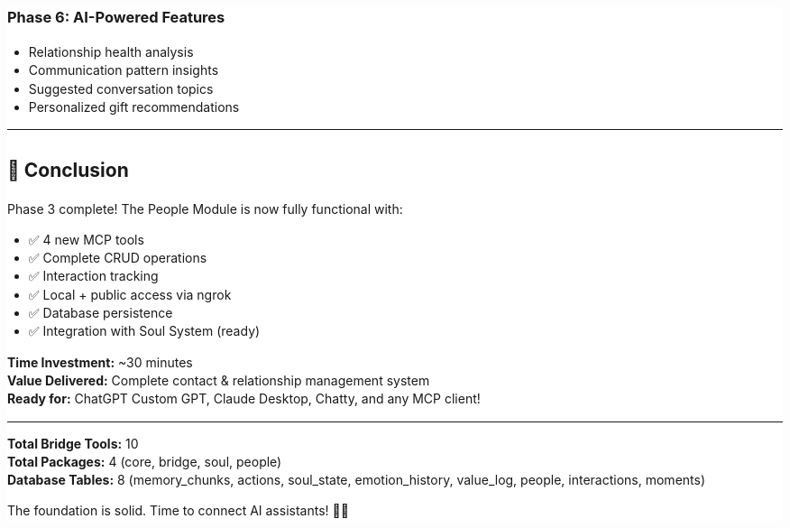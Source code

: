 ### Phase 6: AI-Powered Features
- Relationship health analysis
- Communication pattern insights
- Suggested conversation topics
- Personalized gift recommendations

---

## 🎉 Conclusion

Phase 3 complete! The People Module is now fully functional with:
- ✅ 4 new MCP tools
- ✅ Complete CRUD operations
- ✅ Interaction tracking
- ✅ Local + public access via ngrok
- ✅ Database persistence
- ✅ Integration with Soul System (ready)

**Time Investment:** ~30 minutes  
**Value Delivered:** Complete contact & relationship management system  
**Ready for:** ChatGPT Custom GPT, Claude Desktop, Chatty, and any MCP client!

---

**Total Bridge Tools:** 10  
**Total Packages:** 4 (core, bridge, soul, people)  
**Database Tables:** 8 (memory_chunks, actions, soul_state, emotion_history, value_log, people, interactions, moments)

The foundation is solid. Time to connect AI assistants! 🤖✨
